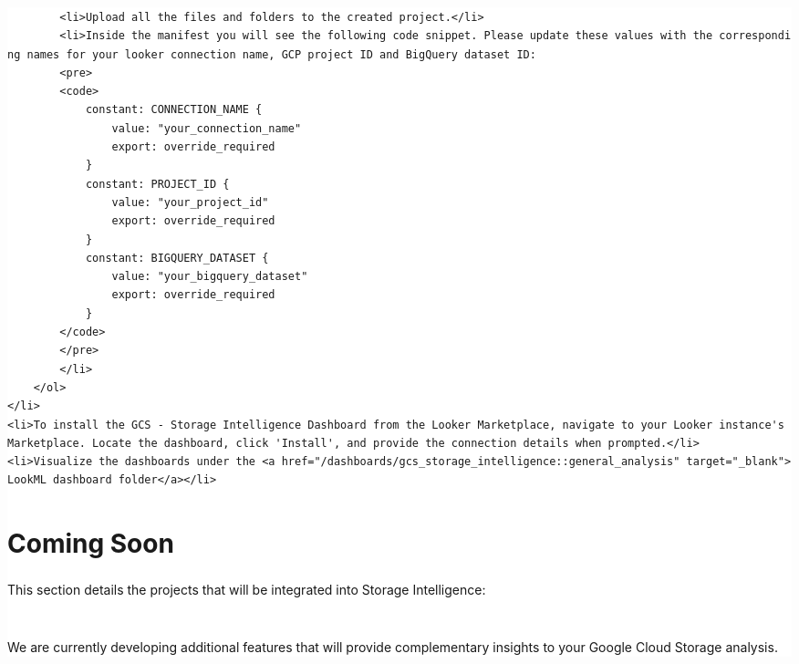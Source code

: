             <li>Upload all the files and folders to the created project.</li>
            <li>Inside the manifest you will see the following code snippet. Please update these values with the corresponding names for your looker connection name, GCP project ID and BigQuery dataset ID:
            <pre>
            <code>
                constant: CONNECTION_NAME {
                    value: "your_connection_name"
                    export: override_required
                }
                constant: PROJECT_ID {
                    value: "your_project_id"
                    export: override_required
                }
                constant: BIGQUERY_DATASET {
                    value: "your_bigquery_dataset"
                    export: override_required
                }
            </code>
            </pre>
            </li>
        </ol>
    </li>
    <li>To install the GCS - Storage Intelligence Dashboard from the Looker Marketplace, navigate to your Looker instance's Marketplace. Locate the dashboard, click 'Install', and provide the connection details when prompted.</li>
    <li>Visualize the dashboards under the <a href="/dashboards/gcs_storage_intelligence::general_analysis" target="_blank">LookML dashboard folder</a></li>
</ol>
</div>



<div style="text-align: justify; line-height: 1.5;">
<h1>Coming Soon</h1>
This section details the projects that will be integrated into Storage Intelligence: <br> <br>

<br>
We are currently developing additional features that will provide complementary insights to your Google Cloud Storage analysis.
</div>
